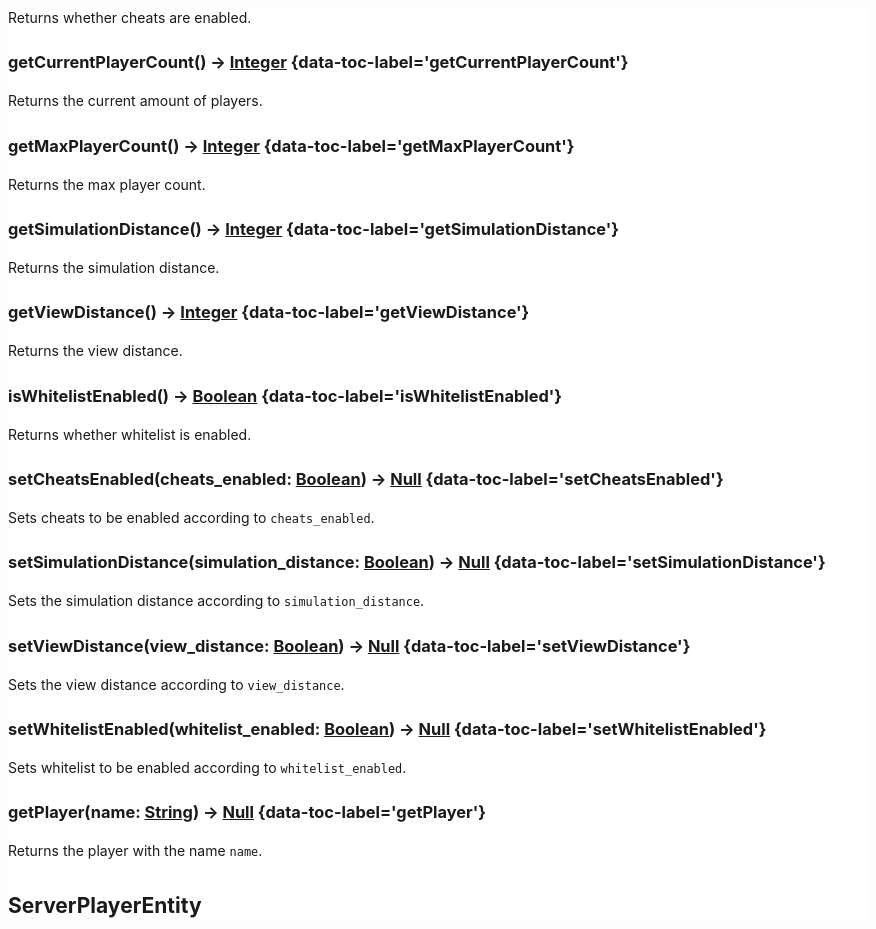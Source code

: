 Returns whether cheats are enabled.

### getCurrentPlayerCount() -> [Integer](#integer) {data-toc-label='getCurrentPlayerCount'}

Returns the current amount of players.

### getMaxPlayerCount() -> [Integer](#integer) {data-toc-label='getMaxPlayerCount'}

Returns the max player count.

### getSimulationDistance() -> [Integer](#integer) {data-toc-label='getSimulationDistance'}

Returns the simulation distance.

### getViewDistance() -> [Integer](#integer) {data-toc-label='getViewDistance'}

Returns the view distance.

### isWhitelistEnabled() -> [Boolean](#boolean) {data-toc-label='isWhitelistEnabled'}

Returns whether whitelist is enabled.

### setCheatsEnabled(cheats_enabled: [Boolean](#boolean)) -> [Null](#null) {data-toc-label='setCheatsEnabled'}

Sets cheats to be enabled according to `cheats_enabled`.

### setSimulationDistance(simulation_distance: [Boolean](#boolean)) -> [Null](#null) {data-toc-label='setSimulationDistance'}

Sets the simulation distance according to `simulation_distance`.

### setViewDistance(view_distance: [Boolean](#boolean)) -> [Null](#null) {data-toc-label='setViewDistance'}

Sets the view distance according to `view_distance`.

### setWhitelistEnabled(whitelist_enabled: [Boolean](#boolean)) -> [Null](#null) {data-toc-label='setWhitelistEnabled'}

Sets whitelist to be enabled according to `whitelist_enabled`.

### getPlayer(name: [String](#string)) -> [Null](#null) {data-toc-label='getPlayer'}

Returns the player with the name `name`.

## ServerPlayerEntity
